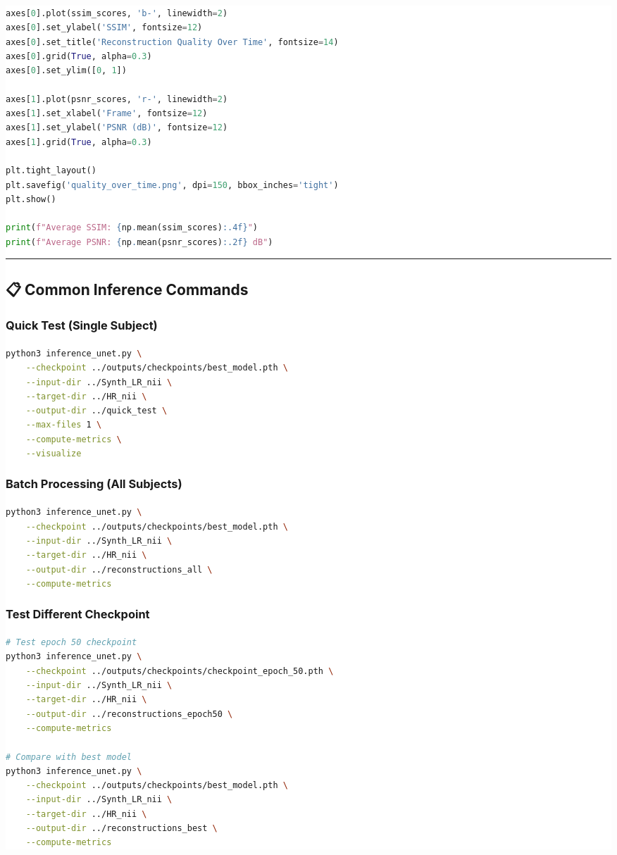 ```python
axes[0].plot(ssim_scores, 'b-', linewidth=2)
axes[0].set_ylabel('SSIM', fontsize=12)
axes[0].set_title('Reconstruction Quality Over Time', fontsize=14)
axes[0].grid(True, alpha=0.3)
axes[0].set_ylim([0, 1])

axes[1].plot(psnr_scores, 'r-', linewidth=2)
axes[1].set_xlabel('Frame', fontsize=12)
axes[1].set_ylabel('PSNR (dB)', fontsize=12)
axes[1].grid(True, alpha=0.3)

plt.tight_layout()
plt.savefig('quality_over_time.png', dpi=150, bbox_inches='tight')
plt.show()

print(f"Average SSIM: {np.mean(ssim_scores):.4f}")
print(f"Average PSNR: {np.mean(psnr_scores):.2f} dB")
```

---

## 📋 Common Inference Commands

### Quick Test (Single Subject)
```bash
python3 inference_unet.py \
    --checkpoint ../outputs/checkpoints/best_model.pth \
    --input-dir ../Synth_LR_nii \
    --target-dir ../HR_nii \
    --output-dir ../quick_test \
    --max-files 1 \
    --compute-metrics \
    --visualize
```

### Batch Processing (All Subjects)
```bash
python3 inference_unet.py \
    --checkpoint ../outputs/checkpoints/best_model.pth \
    --input-dir ../Synth_LR_nii \
    --target-dir ../HR_nii \
    --output-dir ../reconstructions_all \
    --compute-metrics
```

### Test Different Checkpoint
```bash
# Test epoch 50 checkpoint
python3 inference_unet.py \
    --checkpoint ../outputs/checkpoints/checkpoint_epoch_50.pth \
    --input-dir ../Synth_LR_nii \
    --target-dir ../HR_nii \
    --output-dir ../reconstructions_epoch50 \
    --compute-metrics

# Compare with best model
python3 inference_unet.py \
    --checkpoint ../outputs/checkpoints/best_model.pth \
    --input-dir ../Synth_LR_nii \
    --target-dir ../HR_nii \
    --output-dir ../reconstructions_best \
    --compute-metrics
```
